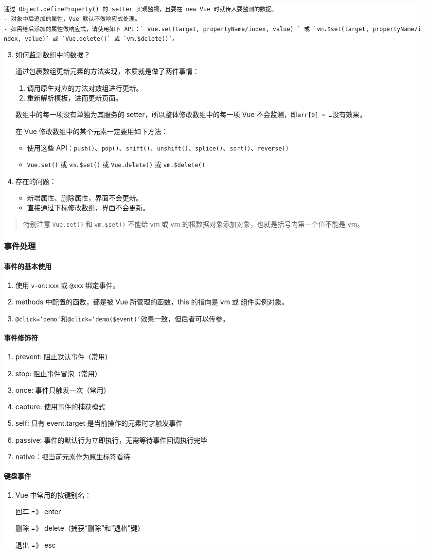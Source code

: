     通过 Object.defineProperty() 的 setter 实现监视，且要在 new Vue 时就传入要监测的数据。
    - 对象中后追加的属性，Vue 默认不做响应式处理。
    - 如需给后添加的属性做响应式，请使用如下 API：` Vue.set(target, propertyName/index, value) ` 或 `vm.$set(target, propertyName/index, value)` 或 `Vue.delete()` 或 `vm.$delete()`。

3. 如何监测数组中的数据？

    通过包裹数组更新元素的方法实现，本质就是做了两件事情：
    1. 调用原生对应的方法对数组进行更新。
    2. 重新解析模板，进而更新页面。

    数组中的每一项没有单独为其服务的 setter，所以整体修改数组中的每一项 Vue 不会监测，即`arr[0] = …`没有效果。

   在 Vue 修改数组中的某个元素一定要用如下方法：

   - 使用这些 API：`push()`、`pop()`、`shift()`、`unshift()`、`splice()`、`sort()`、`reverse()`

   - `Vue.set()` 或 `vm.$set()` 或 `Vue.delete()` 或 `vm.$delete()`

4. 存在的问题：
   - 新增属性、删除属性，界面不会更新。
   - 直接通过下标修改数组，界面不会更新。

> 特别注意 `Vue.set()` 和 `vm.$set()` 不能给 vm 或 vm 的根数据对象添加对象，也就是括号内第一个值不能是 vm。

### 事件处理

#### 事件的基本使用

1. 使用 `v-on:xxx` 或 `@xxx` 绑定事件。

2. methods 中配置的函数，都是被 Vue 所管理的函数，this 的指向是 vm 或 组件实例对象。

3. `@click=’demo’`和`@click=’demo($event)’`效果一致，但后者可以传参。

#### 事件修饰符

1. prevent: 阻止默认事件（常用）

2. stop: 阻止事件冒泡（常用）

3. once: 事件只触发一次（常用）

4. capture: 使用事件的捕获模式

5. self: 只有 event.target 是当前操作的元素时才触发事件

6. passive: 事件的默认行为立即执行，无需等待事件回调执行完毕

7. native：把当前元素作为原生标签看待

#### 键盘事件

1. Vue 中常用的按键别名：

    回车 =》 enter

    删除 =》 delete（捕获“删除”和“退格”键）

    退出 =》 esc
